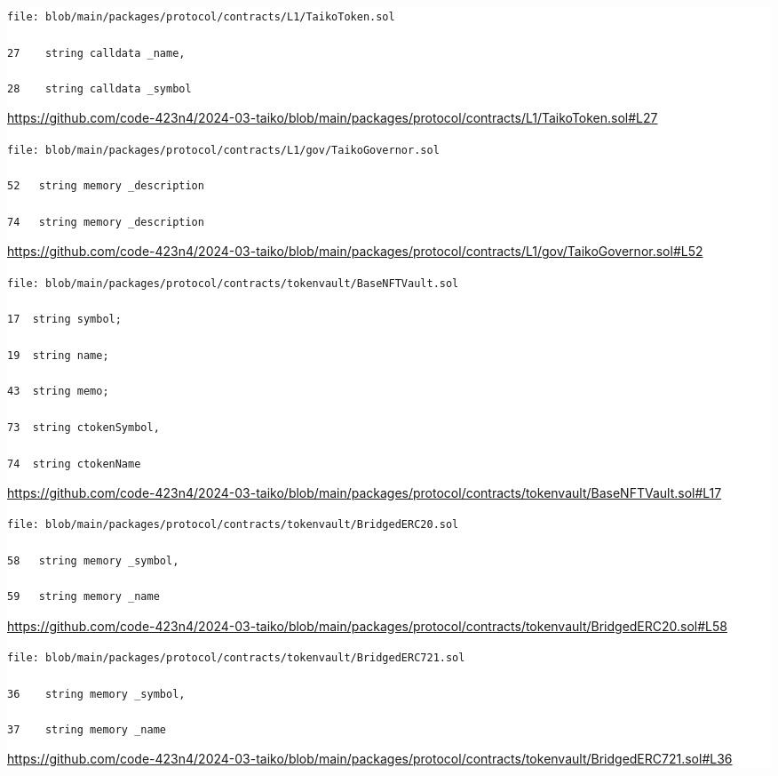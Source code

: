 ```solidity
file: blob/main/packages/protocol/contracts/L1/TaikoToken.sol

27    string calldata _name,

28    string calldata _symbol

```
https://github.com/code-423n4/2024-03-taiko/blob/main/packages/protocol/contracts/L1/TaikoToken.sol#L27


```solidity
file: blob/main/packages/protocol/contracts/L1/gov/TaikoGovernor.sol

52   string memory _description

74   string memory _description

```
https://github.com/code-423n4/2024-03-taiko/blob/main/packages/protocol/contracts/L1/gov/TaikoGovernor.sol#L52

```solidity
file: blob/main/packages/protocol/contracts/tokenvault/BaseNFTVault.sol

17  string symbol;

19  string name;

43  string memo;

73  string ctokenSymbol,

74  string ctokenName 

```
https://github.com/code-423n4/2024-03-taiko/blob/main/packages/protocol/contracts/tokenvault/BaseNFTVault.sol#L17


```solidity
file: blob/main/packages/protocol/contracts/tokenvault/BridgedERC20.sol

58   string memory _symbol,

59   string memory _name

```
https://github.com/code-423n4/2024-03-taiko/blob/main/packages/protocol/contracts/tokenvault/BridgedERC20.sol#L58

```solidity
file: blob/main/packages/protocol/contracts/tokenvault/BridgedERC721.sol

36    string memory _symbol,

37    string memory _name

```
https://github.com/code-423n4/2024-03-taiko/blob/main/packages/protocol/contracts/tokenvault/BridgedERC721.sol#L36
